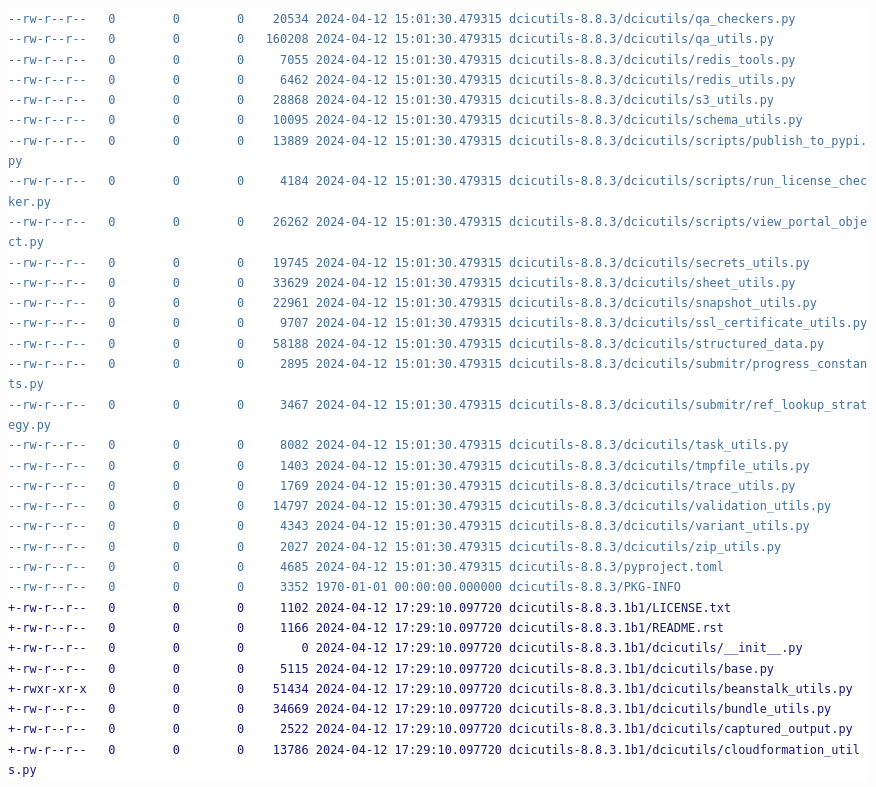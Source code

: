 ```diff
--rw-r--r--   0        0        0    20534 2024-04-12 15:01:30.479315 dcicutils-8.8.3/dcicutils/qa_checkers.py
--rw-r--r--   0        0        0   160208 2024-04-12 15:01:30.479315 dcicutils-8.8.3/dcicutils/qa_utils.py
--rw-r--r--   0        0        0     7055 2024-04-12 15:01:30.479315 dcicutils-8.8.3/dcicutils/redis_tools.py
--rw-r--r--   0        0        0     6462 2024-04-12 15:01:30.479315 dcicutils-8.8.3/dcicutils/redis_utils.py
--rw-r--r--   0        0        0    28868 2024-04-12 15:01:30.479315 dcicutils-8.8.3/dcicutils/s3_utils.py
--rw-r--r--   0        0        0    10095 2024-04-12 15:01:30.479315 dcicutils-8.8.3/dcicutils/schema_utils.py
--rw-r--r--   0        0        0    13889 2024-04-12 15:01:30.479315 dcicutils-8.8.3/dcicutils/scripts/publish_to_pypi.py
--rw-r--r--   0        0        0     4184 2024-04-12 15:01:30.479315 dcicutils-8.8.3/dcicutils/scripts/run_license_checker.py
--rw-r--r--   0        0        0    26262 2024-04-12 15:01:30.479315 dcicutils-8.8.3/dcicutils/scripts/view_portal_object.py
--rw-r--r--   0        0        0    19745 2024-04-12 15:01:30.479315 dcicutils-8.8.3/dcicutils/secrets_utils.py
--rw-r--r--   0        0        0    33629 2024-04-12 15:01:30.479315 dcicutils-8.8.3/dcicutils/sheet_utils.py
--rw-r--r--   0        0        0    22961 2024-04-12 15:01:30.479315 dcicutils-8.8.3/dcicutils/snapshot_utils.py
--rw-r--r--   0        0        0     9707 2024-04-12 15:01:30.479315 dcicutils-8.8.3/dcicutils/ssl_certificate_utils.py
--rw-r--r--   0        0        0    58188 2024-04-12 15:01:30.479315 dcicutils-8.8.3/dcicutils/structured_data.py
--rw-r--r--   0        0        0     2895 2024-04-12 15:01:30.479315 dcicutils-8.8.3/dcicutils/submitr/progress_constants.py
--rw-r--r--   0        0        0     3467 2024-04-12 15:01:30.479315 dcicutils-8.8.3/dcicutils/submitr/ref_lookup_strategy.py
--rw-r--r--   0        0        0     8082 2024-04-12 15:01:30.479315 dcicutils-8.8.3/dcicutils/task_utils.py
--rw-r--r--   0        0        0     1403 2024-04-12 15:01:30.479315 dcicutils-8.8.3/dcicutils/tmpfile_utils.py
--rw-r--r--   0        0        0     1769 2024-04-12 15:01:30.479315 dcicutils-8.8.3/dcicutils/trace_utils.py
--rw-r--r--   0        0        0    14797 2024-04-12 15:01:30.479315 dcicutils-8.8.3/dcicutils/validation_utils.py
--rw-r--r--   0        0        0     4343 2024-04-12 15:01:30.479315 dcicutils-8.8.3/dcicutils/variant_utils.py
--rw-r--r--   0        0        0     2027 2024-04-12 15:01:30.479315 dcicutils-8.8.3/dcicutils/zip_utils.py
--rw-r--r--   0        0        0     4685 2024-04-12 15:01:30.479315 dcicutils-8.8.3/pyproject.toml
--rw-r--r--   0        0        0     3352 1970-01-01 00:00:00.000000 dcicutils-8.8.3/PKG-INFO
+-rw-r--r--   0        0        0     1102 2024-04-12 17:29:10.097720 dcicutils-8.8.3.1b1/LICENSE.txt
+-rw-r--r--   0        0        0     1166 2024-04-12 17:29:10.097720 dcicutils-8.8.3.1b1/README.rst
+-rw-r--r--   0        0        0        0 2024-04-12 17:29:10.097720 dcicutils-8.8.3.1b1/dcicutils/__init__.py
+-rw-r--r--   0        0        0     5115 2024-04-12 17:29:10.097720 dcicutils-8.8.3.1b1/dcicutils/base.py
+-rwxr-xr-x   0        0        0    51434 2024-04-12 17:29:10.097720 dcicutils-8.8.3.1b1/dcicutils/beanstalk_utils.py
+-rw-r--r--   0        0        0    34669 2024-04-12 17:29:10.097720 dcicutils-8.8.3.1b1/dcicutils/bundle_utils.py
+-rw-r--r--   0        0        0     2522 2024-04-12 17:29:10.097720 dcicutils-8.8.3.1b1/dcicutils/captured_output.py
+-rw-r--r--   0        0        0    13786 2024-04-12 17:29:10.097720 dcicutils-8.8.3.1b1/dcicutils/cloudformation_utils.py
```